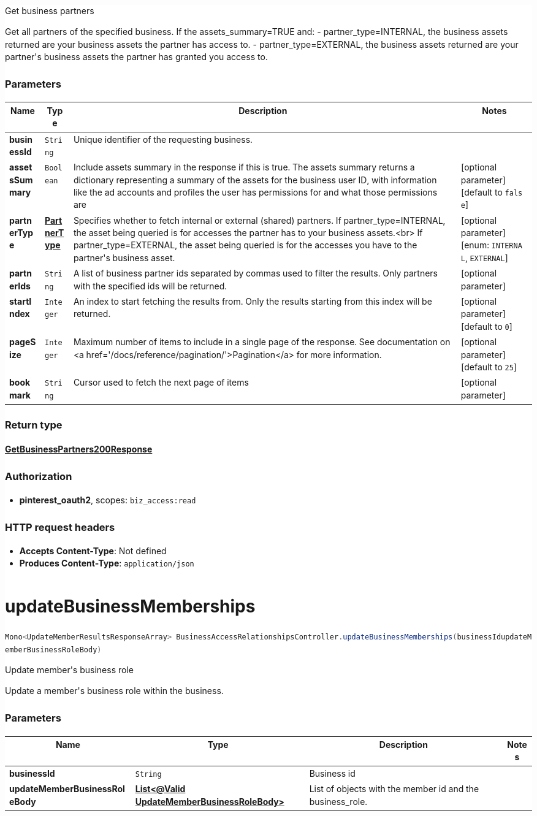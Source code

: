 Get business partners

Get all partners of the specified business.  If the assets_summary&#x3D;TRUE and: - partner_type&#x3D;INTERNAL, the business assets returned are your business assets the partner has access to. - partner_type&#x3D;EXTERNAL, the business assets returned are your partner&#39;s business assets the partner has granted you   access to.

### Parameters
Name | Type | Description  | Notes
------------- | ------------- | ------------- | -------------
**businessId** | `String` | Unique identifier of the requesting business. |
**assetsSummary** | `Boolean` | Include assets summary in the response if this is true.  The assets summary returns a dictionary representing a summary of the assets for the business user ID, with information like the ad accounts and profiles the user has permissions for and what those permissions are | [optional parameter] [default to `false`]
**partnerType** | [**PartnerType**](../../docs/models/.md) | Specifies whether to fetch internal or external (shared) partners. If partner_type&#x3D;INTERNAL, the asset being queried is for accesses the partner has to your business assets.&lt;br&gt; If partner_type&#x3D;EXTERNAL, the asset being queried is for the accesses you have to the partner&#39;s business asset. | [optional parameter] [enum: `INTERNAL`, `EXTERNAL`]
**partnerIds** | `String` | A list of business partner ids separated by commas used to filter the results. Only partners with the specified ids will be returned. | [optional parameter]
**startIndex** | `Integer` | An index to start fetching the results from. Only the results starting from this index will be returned. | [optional parameter] [default to `0`]
**pageSize** | `Integer` | Maximum number of items to include in a single page of the response. See documentation on &lt;a href&#x3D;&#39;/docs/reference/pagination/&#39;&gt;Pagination&lt;/a&gt; for more information. | [optional parameter] [default to `25`]
**bookmark** | `String` | Cursor used to fetch the next page of items | [optional parameter]

### Return type
[**GetBusinessPartners200Response**](../../docs/models/GetBusinessPartners200Response.md)

### Authorization
* **pinterest_oauth2**, scopes: `biz_access:read`

### HTTP request headers
 - **Accepts Content-Type**: Not defined
 - **Produces Content-Type**: `application/json`

<a id="updateBusinessMemberships"></a>
# **updateBusinessMemberships**
```java
Mono<UpdateMemberResultsResponseArray> BusinessAccessRelationshipsController.updateBusinessMemberships(businessIdupdateMemberBusinessRoleBody)
```

Update member&#39;s business role

Update a member&#39;s business role within the business.

### Parameters
Name | Type | Description  | Notes
------------- | ------------- | ------------- | -------------
**businessId** | `String` | Business id |
**updateMemberBusinessRoleBody** | [**List&lt;@Valid UpdateMemberBusinessRoleBody&gt;**](../../docs/models/UpdateMemberBusinessRoleBody.md) | List of objects with the member id and the business_role. |
